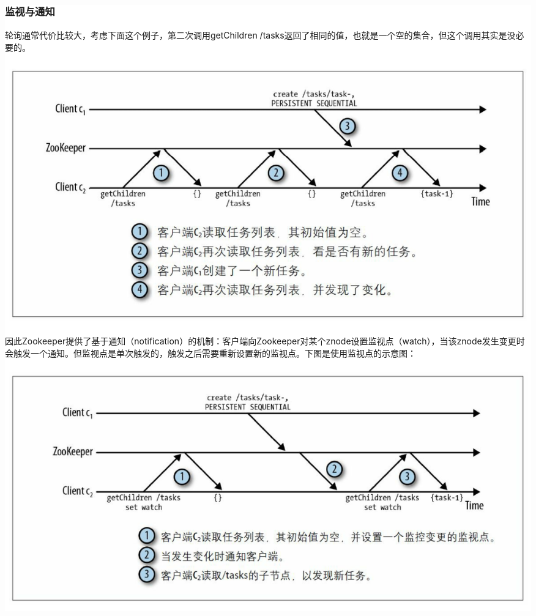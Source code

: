 ### 监视与通知
轮询通常代价比较大，考虑下面这个例子，第二次调用getChildren /tasks返回了相同的值，也就是一个空的集合，但这个调用其实是没必要的。

![1](images/9-2.png)

因此Zookeeper提供了基于通知（notification）的机制：客户端向Zookeeper对某个znode设置监视点（watch），当该znode发生变更时会触发一个通知。但监视点是单次触发的，触发之后需要重新设置新的监视点。下图是使用监视点的示意图：

![1](images/9-3.png)
